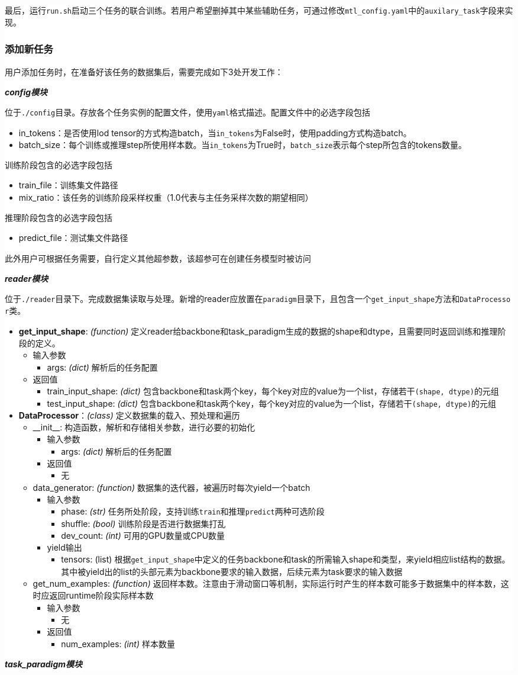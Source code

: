 最后，运行`run.sh`启动三个任务的联合训练。若用户希望删掉其中某些辅助任务，可通过修改`mtl_config.yaml`中的`auxilary_task`字段来实现。


### 添加新任务

用户添加任务时，在准备好该任务的数据集后，需要完成如下3处开发工作：

***config模块***

位于`./config`目录。存放各个任务实例的配置文件，使用`yaml`格式描述。配置文件中的必选字段包括

- in_tokens：是否使用lod tensor的方式构造batch，当`in_tokens`为False时，使用padding方式构造batch。
- batch_size：每个训练或推理step所使用样本数。当`in_tokens`为True时，`batch_size`表示每个step所包含的tokens数量。

训练阶段包含的必选字段包括

- train_file：训练集文件路径
- mix_ratio：该任务的训练阶段采样权重（1.0代表与主任务采样次数的期望相同）

推理阶段包含的必选字段包括

- predict_file：测试集文件路径

此外用户可根据任务需要，自行定义其他超参数，该超参可在创建任务模型时被访问

***reader模块***

位于`./reader`目录下。完成数据集读取与处理。新增的reader应放置在`paradigm`目录下，且包含一个`get_input_shape`方法和`DataProcessor`类。

- **get_input_shape**: *(function)*  定义reader给backbone和task_paradigm生成的数据的shape和dtype，且需要同时返回训练和推理阶段的定义。
  - 输入参数
    - args: *(dict)* 解析后的任务配置
  - 返回值
    - train_input_shape: *(dict)* 包含backbone和task两个key，每个key对应的value为一个list，存储若干`(shape, dtype)`的元组
    - test_input_shape: *(dict)* 包含backbone和task两个key，每个key对应的value为一个list，存储若干`(shape, dtype)`的元组
- **DataProcessor**：*(class)*   定义数据集的载入、预处理和遍历
  - \_\_init\_\_: 构造函数，解析和存储相关参数，进行必要的初始化
    - 输入参数
      - args: *(dict)* 解析后的任务配置
    - 返回值
      - 无
  - data_generator: *(function)* 数据集的迭代器，被遍历时每次yield一个batch
    - 输入参数
      - phase: *(str)* 任务所处阶段，支持训练`train`和推理`predict`两种可选阶段
      - shuffle: *(bool)* 训练阶段是否进行数据集打乱
      - dev_count: *(int)* 可用的GPU数量或CPU数量
    - yield输出
      - tensors: (list) 根据`get_input_shape`中定义的任务backbone和task的所需输入shape和类型，来yield相应list结构的数据。其中被yield出的list的头部元素为backbone要求的输入数据，后续元素为task要求的输入数据
  - get_num_examples: *(function)* 返回样本数。注意由于滑动窗口等机制，实际运行时产生的样本数可能多于数据集中的样本数，这时应返回runtime阶段实际样本数
    - 输入参数
      - 无
    - 返回值
      - num_examples: *(int)* 样本数量

***task_paradigm模块***
